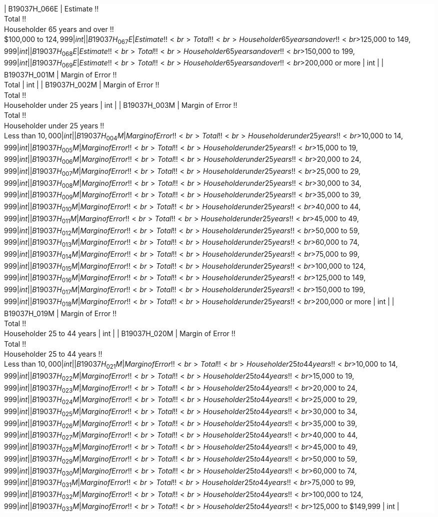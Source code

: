| B19037H_066E | Estimate !!<br>Total !!<br>Householder 65 years and over !!<br>$100,000 to $124,999 | int |
| B19037H_067E | Estimate !!<br>Total !!<br>Householder 65 years and over !!<br>$125,000 to $149,999 | int |
| B19037H_068E | Estimate !!<br>Total !!<br>Householder 65 years and over !!<br>$150,000 to $199,999 | int |
| B19037H_069E | Estimate !!<br>Total !!<br>Householder 65 years and over !!<br>$200,000 or more | int |
| B19037H_001M | Margin of Error !!<br>Total | int |
| B19037H_002M | Margin of Error !!<br>Total !!<br>Householder under 25 years | int |
| B19037H_003M | Margin of Error !!<br>Total !!<br>Householder under 25 years !!<br>Less than $10,000 | int |
| B19037H_004M | Margin of Error !!<br>Total !!<br>Householder under 25 years !!<br>$10,000 to $14,999 | int |
| B19037H_005M | Margin of Error !!<br>Total !!<br>Householder under 25 years !!<br>$15,000 to $19,999 | int |
| B19037H_006M | Margin of Error !!<br>Total !!<br>Householder under 25 years !!<br>$20,000 to $24,999 | int |
| B19037H_007M | Margin of Error !!<br>Total !!<br>Householder under 25 years !!<br>$25,000 to $29,999 | int |
| B19037H_008M | Margin of Error !!<br>Total !!<br>Householder under 25 years !!<br>$30,000 to $34,999 | int |
| B19037H_009M | Margin of Error !!<br>Total !!<br>Householder under 25 years !!<br>$35,000 to $39,999 | int |
| B19037H_010M | Margin of Error !!<br>Total !!<br>Householder under 25 years !!<br>$40,000 to $44,999 | int |
| B19037H_011M | Margin of Error !!<br>Total !!<br>Householder under 25 years !!<br>$45,000 to $49,999 | int |
| B19037H_012M | Margin of Error !!<br>Total !!<br>Householder under 25 years !!<br>$50,000 to $59,999 | int |
| B19037H_013M | Margin of Error !!<br>Total !!<br>Householder under 25 years !!<br>$60,000 to $74,999 | int |
| B19037H_014M | Margin of Error !!<br>Total !!<br>Householder under 25 years !!<br>$75,000 to $99,999 | int |
| B19037H_015M | Margin of Error !!<br>Total !!<br>Householder under 25 years !!<br>$100,000 to $124,999 | int |
| B19037H_016M | Margin of Error !!<br>Total !!<br>Householder under 25 years !!<br>$125,000 to $149,999 | int |
| B19037H_017M | Margin of Error !!<br>Total !!<br>Householder under 25 years !!<br>$150,000 to $199,999 | int |
| B19037H_018M | Margin of Error !!<br>Total !!<br>Householder under 25 years !!<br>$200,000 or more | int |
| B19037H_019M | Margin of Error !!<br>Total !!<br>Householder 25 to 44 years | int |
| B19037H_020M | Margin of Error !!<br>Total !!<br>Householder 25 to 44 years !!<br>Less than $10,000 | int |
| B19037H_021M | Margin of Error !!<br>Total !!<br>Householder 25 to 44 years !!<br>$10,000 to $14,999 | int |
| B19037H_022M | Margin of Error !!<br>Total !!<br>Householder 25 to 44 years !!<br>$15,000 to $19,999 | int |
| B19037H_023M | Margin of Error !!<br>Total !!<br>Householder 25 to 44 years !!<br>$20,000 to $24,999 | int |
| B19037H_024M | Margin of Error !!<br>Total !!<br>Householder 25 to 44 years !!<br>$25,000 to $29,999 | int |
| B19037H_025M | Margin of Error !!<br>Total !!<br>Householder 25 to 44 years !!<br>$30,000 to $34,999 | int |
| B19037H_026M | Margin of Error !!<br>Total !!<br>Householder 25 to 44 years !!<br>$35,000 to $39,999 | int |
| B19037H_027M | Margin of Error !!<br>Total !!<br>Householder 25 to 44 years !!<br>$40,000 to $44,999 | int |
| B19037H_028M | Margin of Error !!<br>Total !!<br>Householder 25 to 44 years !!<br>$45,000 to $49,999 | int |
| B19037H_029M | Margin of Error !!<br>Total !!<br>Householder 25 to 44 years !!<br>$50,000 to $59,999 | int |
| B19037H_030M | Margin of Error !!<br>Total !!<br>Householder 25 to 44 years !!<br>$60,000 to $74,999 | int |
| B19037H_031M | Margin of Error !!<br>Total !!<br>Householder 25 to 44 years !!<br>$75,000 to $99,999 | int |
| B19037H_032M | Margin of Error !!<br>Total !!<br>Householder 25 to 44 years !!<br>$100,000 to $124,999 | int |
| B19037H_033M | Margin of Error !!<br>Total !!<br>Householder 25 to 44 years !!<br>$125,000 to $149,999 | int |